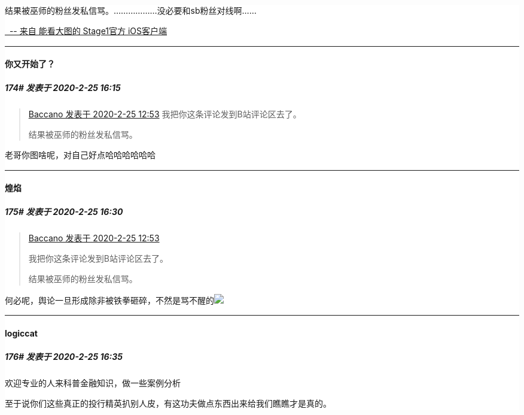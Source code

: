 结果被巫师的粉丝发私信骂。</blockquote>………………没必要和sb粉丝对线啊……

[  -- 来自 能看大图的 Stage1官方 iOS客户端](https://itunes.apple.com/fi/app/saraba1st/id1221237470?mt=8)







*****

####  你又开始了？  
##### 174#       发表于 2020-2-25 16:15



<blockquote><a href="httphttps://bbs.saraba1st.com/2b/forum.php?mod=redirect&amp;goto=findpost&amp;pid=46519788&amp;ptid=1915332" target="_blank">Baccano 发表于 2020-2-25 12:53</a>
我把你这条评论发到B站评论区去了。

结果被巫师的粉丝发私信骂。</blockquote>
老哥你图啥呢，对自己好点哈哈哈哈哈哈







*****

####  煌焰  
##### 175#       发表于 2020-2-25 16:30



<blockquote><a href="httphttps://bbs.saraba1st.com/2b/forum.php?mod=redirect&amp;goto=findpost&amp;pid=46519788&amp;ptid=1915332" target="_blank">Baccano 发表于 2020-2-25 12:53</a>

我把你这条评论发到B站评论区去了。

结果被巫师的粉丝发私信骂。</blockquote>
何必呢，舆论一旦形成除非被铁拳砸碎，不然是骂不醒的<img src="https://static.saraba1st.com/image/smiley/face2017/020.png" referrerpolicy="no-referrer">







*****

####  logiccat  
##### 176#       发表于 2020-2-25 16:35




欢迎专业的人来科普金融知识，做一些案例分析


至于说你们这些真正的投行精英扒别人皮，有这功夫做点东西出来给我们瞧瞧才是真的。




